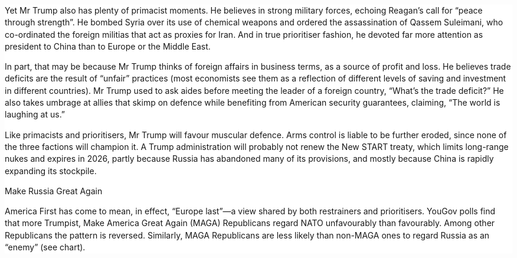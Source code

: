 Yet Mr Trump also has plenty of primacist moments. He believes in strong military forces, echoing Reagan’s call for “peace through strength”. He bombed Syria over its use of chemical weapons and ordered the assassination of Qassem Suleimani, who co-ordinated the foreign militias that act as proxies for Iran. And in true prioritiser fashion, he devoted far more attention as president to China than to Europe or the Middle East.

In part, that may be because Mr Trump thinks of foreign affairs in business terms, as a source of profit and loss. He believes trade deficits are the result of “unfair” practices (most economists see them as a reflection of different levels of saving and investment in different countries). Mr Trump used to ask aides before meeting the leader of a foreign country, “What’s the trade deficit?” He also takes umbrage at allies that skimp on defence while benefiting from American security guarantees, claiming, “The world is laughing at us.” 

Like primacists and prioritisers, Mr Trump will favour muscular defence. Arms control is liable to be further eroded, since none of the three factions will champion it. A Trump administration will probably not renew the New START treaty, which limits long-range nukes and expires in 2026, partly because Russia has abandoned many of its provisions, and mostly because China is rapidly expanding its stockpile. 

Make Russia Great Again

America First has come to mean, in effect, “Europe last”—a view shared by both restrainers and prioritisers. YouGov polls find that more Trumpist, Make America Great Again (MAGA) Republicans regard NATO unfavourably than favourably. Among other Republicans the pattern is reversed. Similarly, MAGA Republicans are less likely than non-MAGA ones to regard Russia as an “enemy” (see chart).
